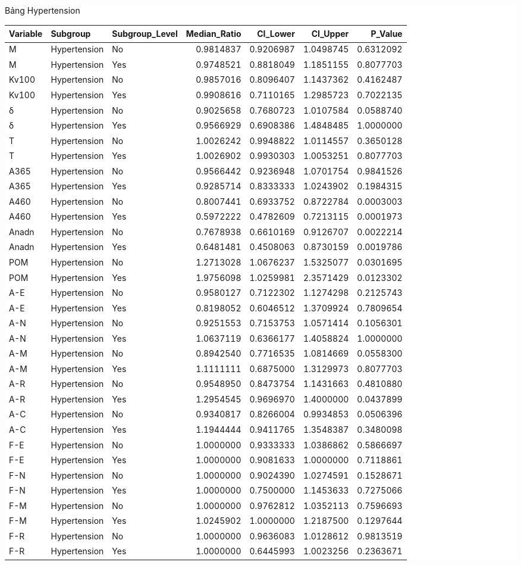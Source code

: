 
Bảng Hypertension


|Variable |Subgroup     |Subgroup_Level | Median_Ratio|  CI_Lower|  CI_Upper|   P_Value|
|:--------|:------------|:--------------|------------:|---------:|---------:|---------:|
|M        |Hypertension |No             |    0.9814837| 0.9206987| 1.0498745| 0.6312092|
|M        |Hypertension |Yes            |    0.9748521| 0.8818049| 1.1851155| 0.8077703|
|Kv100    |Hypertension |No             |    0.9857016| 0.8096407| 1.1437362| 0.4162487|
|Kv100    |Hypertension |Yes            |    0.9908616| 0.7110165| 1.2985723| 0.7022135|
|δ        |Hypertension |No             |    0.9025658| 0.7680723| 1.0107584| 0.0588740|
|δ        |Hypertension |Yes            |    0.9566929| 0.6908386| 1.4848485| 1.0000000|
|T        |Hypertension |No             |    1.0026242| 0.9948822| 1.0114557| 0.3650128|
|T        |Hypertension |Yes            |    1.0026902| 0.9930303| 1.0053251| 0.8077703|
|A365     |Hypertension |No             |    0.9566442| 0.9236948| 1.0701754| 0.9841526|
|A365     |Hypertension |Yes            |    0.9285714| 0.8333333| 1.0243902| 0.1984315|
|A460     |Hypertension |No             |    0.8007441| 0.6933752| 0.8722784| 0.0003003|
|A460     |Hypertension |Yes            |    0.5972222| 0.4782609| 0.7213115| 0.0001973|
|Anadn    |Hypertension |No             |    0.7678938| 0.6610169| 0.9126707| 0.0022214|
|Anadn    |Hypertension |Yes            |    0.6481481| 0.4508063| 0.8730159| 0.0019786|
|POM      |Hypertension |No             |    1.2713028| 1.0676237| 1.5325077| 0.0301695|
|POM      |Hypertension |Yes            |    1.9756098| 1.0259981| 2.3571429| 0.0123302|
|A-E      |Hypertension |No             |    0.9580127| 0.7122302| 1.1274298| 0.2125743|
|A-E      |Hypertension |Yes            |    0.8198052| 0.6046512| 1.3709924| 0.7809654|
|A-N      |Hypertension |No             |    0.9251553| 0.7153753| 1.0571414| 0.1056301|
|A-N      |Hypertension |Yes            |    1.0637119| 0.6366177| 1.4058824| 1.0000000|
|A-M      |Hypertension |No             |    0.8942540| 0.7716535| 1.0814669| 0.0558300|
|A-M      |Hypertension |Yes            |    1.1111111| 0.6875000| 1.3129973| 0.8077703|
|A-R      |Hypertension |No             |    0.9548950| 0.8473754| 1.1431663| 0.4810880|
|A-R      |Hypertension |Yes            |    1.2954545| 0.9696970| 1.4000000| 0.0437899|
|A-C      |Hypertension |No             |    0.9340817| 0.8266004| 0.9934853| 0.0506396|
|A-C      |Hypertension |Yes            |    1.1944444| 0.9411765| 1.3548387| 0.3480098|
|F-E      |Hypertension |No             |    1.0000000| 0.9333333| 1.0386862| 0.5866697|
|F-E      |Hypertension |Yes            |    1.0000000| 0.9081633| 1.0000000| 0.7118861|
|F-N      |Hypertension |No             |    1.0000000| 0.9024390| 1.0274591| 0.1528671|
|F-N      |Hypertension |Yes            |    1.0000000| 0.7500000| 1.1453633| 0.7275066|
|F-M      |Hypertension |No             |    1.0000000| 0.9762812| 1.0352113| 0.7596693|
|F-M      |Hypertension |Yes            |    1.0245902| 1.0000000| 1.2187500| 0.1297644|
|F-R      |Hypertension |No             |    1.0000000| 0.9636083| 1.0128612| 0.9813519|
|F-R      |Hypertension |Yes            |    1.0000000| 0.6445993| 1.0023256| 0.2363671|